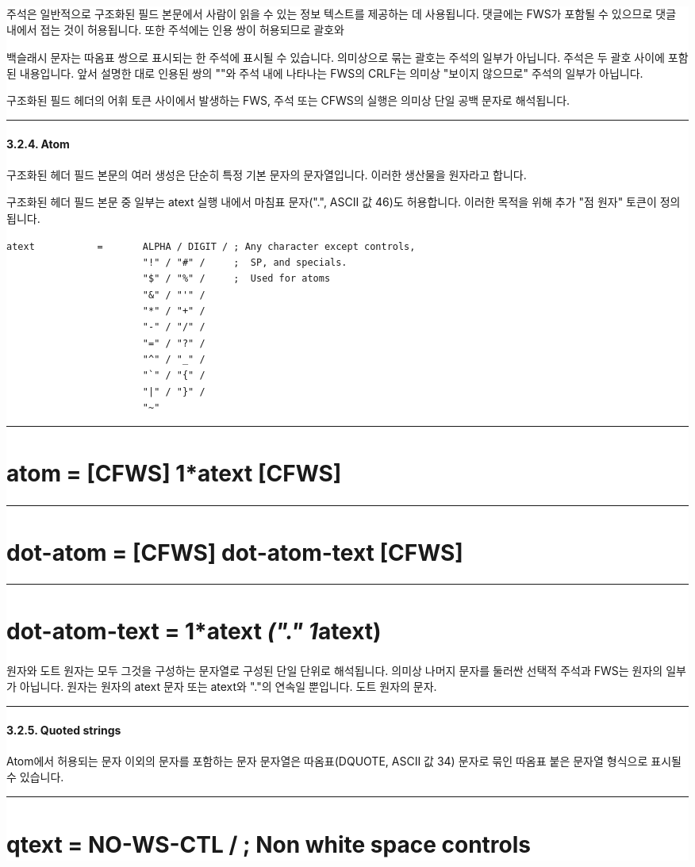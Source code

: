 주석은 일반적으로 구조화된 필드 본문에서 사람이 읽을 수 있는 정보 텍스트를 제공하는 데 사용됩니다.  댓글에는 FWS가 포함될 수 있으므로 댓글 내에서 접는 것이 허용됩니다.  또한 주석에는 인용 쌍이 허용되므로 괄호와

백슬래시 문자는 따옴표 쌍으로 표시되는 한 주석에 표시될 수 있습니다.  의미상으로 묶는 괄호는 주석의 일부가 아닙니다. 주석은 두 괄호 사이에 포함된 내용입니다.  앞서 설명한 대로 인용된 쌍의 "\"와 주석 내에 나타나는 FWS의 CRLF는 의미상 "보이지 않으므로" 주석의 일부가 아닙니다.

구조화된 필드 헤더의 어휘 토큰 사이에서 발생하는 FWS, 주석 또는 CFWS의 실행은 의미상 단일 공백 ​​문자로 해석됩니다.

---
#### **3.2.4. Atom**

구조화된 헤더 필드 본문의 여러 생성은 단순히 특정 기본 문자의 문자열입니다.  이러한 생산물을 원자라고 합니다.

구조화된 헤더 필드 본문 중 일부는 atext 실행 내에서 마침표 문자\(".", ASCII 값 46\)도 허용합니다.  이러한 목적을 위해 추가 "점 원자" 토큰이 정의됩니다.

```text
atext           =       ALPHA / DIGIT / ; Any character except controls,
                        "!" / "#" /     ;  SP, and specials.
                        "$" / "%" /     ;  Used for atoms
                        "&" / "'" /
                        "*" / "+" /
                        "-" / "/" /
                        "=" / "?" /
                        "^" / "_" /
                        "`" / "{" /
                        "|" / "}" /
                        "~"
```

---
# **atom            =       [CFWS] 1*atext [CFWS]**
---
# **dot-atom        =       [CFWS] dot-atom-text [CFWS]**
---
# **dot-atom-text   =       1*atext *("." 1*atext)**

원자와 도트 원자는 모두 그것을 구성하는 문자열로 구성된 단일 단위로 해석됩니다.  의미상 나머지 문자를 둘러싼 선택적 주석과 FWS는 원자의 일부가 아닙니다. 원자는 원자의 atext 문자 또는 atext와 "."의 연속일 뿐입니다. 도트 원자의 문자.

---
#### **3.2.5. Quoted strings**

Atom에서 허용되는 문자 이외의 문자를 포함하는 문자 문자열은 따옴표\(DQUOTE, ASCII 값 34\) 문자로 묶인 따옴표 붙은 문자열 형식으로 표시될 수 있습니다.

---
# **qtext           =       NO-WS-CTL /     ; Non white space controls**
